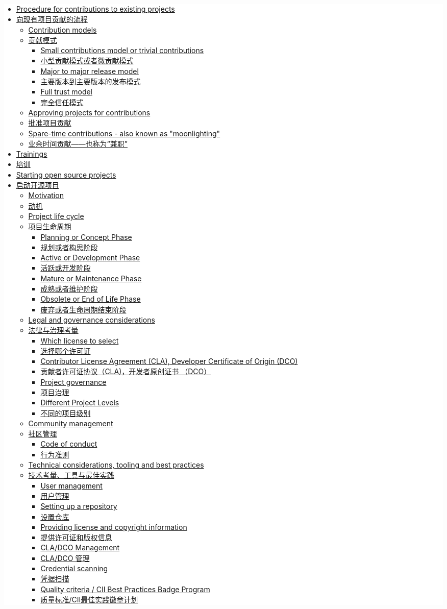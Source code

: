   - [Procedure for contributions to existing projects](#procedure-for-contributions-to-existing-projects)
  - [向现有项目贡献的流程](#向现有项目贡献的流程)
    - [Contribution models](#contribution-models)
    - [贡献模式](#贡献模式)
      - [Small contributions model or trivial contributions](#small-contributions-model-or-trivial-contributions)
      - [小型贡献模式或者微贡献模式](#小型贡献模式或者微贡献模式)
      - [Major to major release model](#major-to-major-release-model)
      - [主要版本到主要版本的发布模式](#主要版本到主要版本的发布模式)
      - [Full trust model](#full-trust-model)
      - [完全信任模式](#完全信任模式)
    - [Approving projects for contributions](#approving-projects-for-contributions)
    - [批准项目贡献](#批准项目贡献)
    - [Spare-time contributions -  also known as "moonlighting"](#spare-time-contributions----also-known-as-moonlighting)
    - [业余时间贡献——也称为“兼职”](#业余时间贡献也称为兼职)
  - [Trainings](#trainings)
  - [培训](#培训)
- [Starting open source projects](#starting-open-source-projects)
- [启动开源项目](#启动开源项目)
  - [Motivation](#motivation)
  - [动机](#动机)
  - [Project life cycle](#project-life-cycle)
  - [项目生命周期](#项目生命周期)
    - [Planning or Concept Phase](#planning-or-concept-phase)
    - [规划或者构思阶段](#规划或者构思阶段)
    - [Active or Development Phase](#active-or-development-phase)
    - [活跃或开发阶段](#活跃或开发阶段)
    - [Mature or Maintenance Phase](#mature-or-maintenance-phase)
    - [成熟或者维护阶段](#成熟或者维护阶段)
    - [Obsolete or End of Life Phase](#obsolete-or-end-of-life-phase)
    - [废弃或者生命周期结束阶段](#废弃或者生命周期结束阶段)
  - [Legal and governance considerations](#legal-and-governance-considerations)
  - [法律与治理考量](#法律与治理考量)
    - [Which license to select](#which-license-to-select)
    - [选择哪个许可证](#选择哪个许可证)
    - [Contributor License Agreement (CLA), Developer Certificate of Origin (DCO)](#contributor-license-agreement-cla-developer-certificate-of-origin-dco)
    - [贡献者许可证协议（CLA)，开发者原创证书 （DCO）](#贡献者许可证协议cla开发者原创证书-dco)
    - [Project governance](#project-governance)
    - [项目治理](#项目治理)
    - [Different Project Levels](#different-project-levels)
    - [不同的项目级别](#不同的项目级别)
  - [Community management](#community-management)
  - [社区管理](#社区管理)
    - [Code of conduct](#code-of-conduct)
    - [行为准则](#行为准则)
  - [Technical considerations, tooling and best practices](#technical-considerations-tooling-and-best-practices)
  - [技术考量、工具与最佳实践](#技术考量工具与最佳实践)
    - [User management](#user-management)
    - [用户管理](#用户管理)
    - [Setting up a repository](#setting-up-a-repository)
    - [设置仓库](#设置仓库)
    - [Providing license and copyright information](#providing-license-and-copyright-information)
    - [提供许可证和版权信息](#提供许可证和版权信息)
    - [CLA/DCO Management](#cladco-management)
    - [CLA/DCO 管理](#cladco-管理)
    - [Credential scanning](#credential-scanning)
    - [凭据扫描](#凭据扫描)
    - [Quality criteria / CII Best Practices Badge Program](#quality-criteria--cii-best-practices-badge-program)
    - [质量标准/CII最佳实践徽章计划](#质量标准cii最佳实践徽章计划)